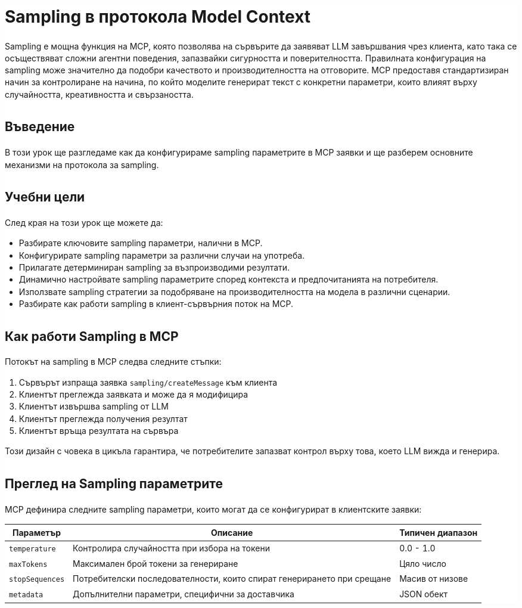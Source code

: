 
# Sampling в протокола Model Context

Sampling е мощна функция на MCP, която позволява на сървърите да заявяват LLM завършвания чрез клиента, като така се осъществяват сложни агентни поведения, запазвайки сигурността и поверителността. Правилната конфигурация на sampling може значително да подобри качеството и производителността на отговорите. MCP предоставя стандартизиран начин за контролиране на начина, по който моделите генерират текст с конкретни параметри, които влияят върху случайността, креативността и свързаността.

## Въведение

В този урок ще разгледаме как да конфигурираме sampling параметрите в MCP заявки и ще разберем основните механизми на протокола за sampling.

## Учебни цели

След края на този урок ще можете да:

- Разбирате ключовите sampling параметри, налични в MCP.
- Конфигурирате sampling параметри за различни случаи на употреба.
- Прилагате детерминиран sampling за възпроизводими резултати.
- Динамично настройвате sampling параметрите според контекста и предпочитанията на потребителя.
- Използвате sampling стратегии за подобряване на производителността на модела в различни сценарии.
- Разбирате как работи sampling в клиент-сървърния поток на MCP.

## Как работи Sampling в MCP

Потокът на sampling в MCP следва следните стъпки:

1. Сървърът изпраща заявка `sampling/createMessage` към клиента
2. Клиентът преглежда заявката и може да я модифицира
3. Клиентът извършва sampling от LLM
4. Клиентът преглежда получения резултат
5. Клиентът връща резултата на сървъра

Този дизайн с човека в цикъла гарантира, че потребителите запазват контрол върху това, което LLM вижда и генерира.

## Преглед на Sampling параметрите

MCP дефинира следните sampling параметри, които могат да се конфигурират в клиентските заявки:

| Параметър | Описание | Типичен диапазон |
|-----------|----------|------------------|
| `temperature` | Контролира случайността при избора на токени | 0.0 - 1.0 |
| `maxTokens` | Максимален брой токени за генериране | Цяло число |
| `stopSequences` | Потребителски последователности, които спират генерирането при срещане | Масив от низове |
| `metadata` | Допълнителни параметри, специфични за доставчика | JSON обект |
